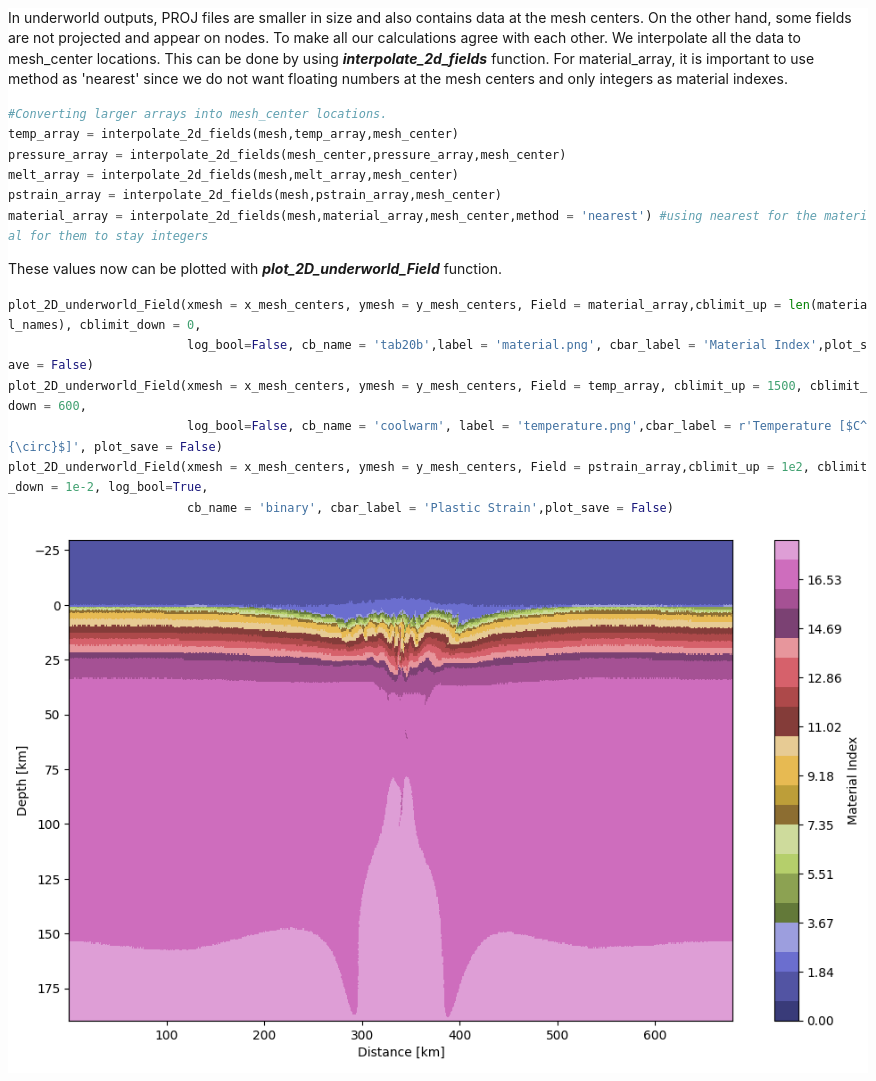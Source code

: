In underworld outputs, PROJ files are smaller in size and also contains data at the mesh centers. On the other hand, some fields are not projected and appear on nodes. To make all our calculations agree with each other. We interpolate all the data to mesh_center locations. This can be done by using ***interpolate_2d_fields*** function. For material_array, it is important to use method as 'nearest' since we do not want floating numbers at the mesh centers and only integers as material indexes.


```python
#Converting larger arrays into mesh_center locations.
temp_array = interpolate_2d_fields(mesh,temp_array,mesh_center)
pressure_array = interpolate_2d_fields(mesh_center,pressure_array,mesh_center)
melt_array = interpolate_2d_fields(mesh,melt_array,mesh_center)
pstrain_array = interpolate_2d_fields(mesh,pstrain_array,mesh_center)
material_array = interpolate_2d_fields(mesh,material_array,mesh_center,method = 'nearest') #using nearest for the material for them to stay integers
```

These values now can be plotted with ***plot_2D_underworld_Field*** function. 


```python
plot_2D_underworld_Field(xmesh = x_mesh_centers, ymesh = y_mesh_centers, Field = material_array,cblimit_up = len(material_names), cblimit_down = 0,
                         log_bool=False, cb_name = 'tab20b',label = 'material.png', cbar_label = 'Material Index',plot_save = False)
plot_2D_underworld_Field(xmesh = x_mesh_centers, ymesh = y_mesh_centers, Field = temp_array, cblimit_up = 1500, cblimit_down = 600,
                         log_bool=False, cb_name = 'coolwarm', label = 'temperature.png',cbar_label = r'Temperature [$C^{\circ}$]', plot_save = False)
plot_2D_underworld_Field(xmesh = x_mesh_centers, ymesh = y_mesh_centers, Field = pstrain_array,cblimit_up = 1e2, cblimit_down = 1e-2, log_bool=True,
                         cb_name = 'binary', cbar_label = 'Plastic Strain',plot_save = False)

```


    
![png](10_2D_Underworld_Conversion_II_Narrow_Rift_files/10_2D_Underworld_Conversion_II_Narrow_Rift_12_0.png)
    